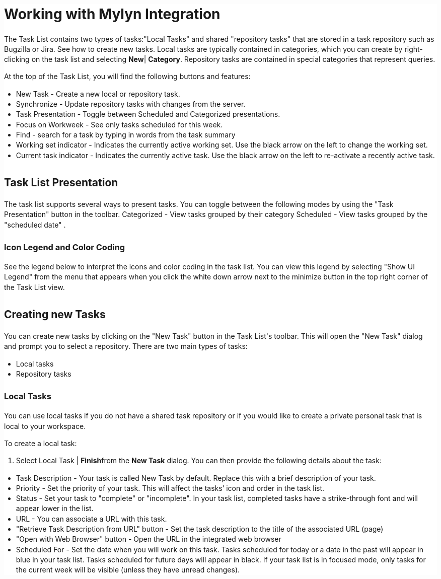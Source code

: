 # Working with Mylyn Integration



The Task List contains two types of tasks:"Local Tasks" and shared "repository tasks" that are stored in a task repository such as Bugzilla or Jira. See how to create new tasks. Local tasks are typically contained in categories, which you can create by right-clicking on the task list and selecting **New**| **Category**. Repository tasks are contained in special categories that represent queries.

At the top of the Task List, you will find the following buttons and features:

 * New Task - Create a new local or repository task.
 * Synchronize - Update repository tasks with changes from the server.
 * Task Presentation - Toggle between Scheduled and Categorized presentations.
 * Focus on Workweek - See only tasks scheduled for this week.
 * Find - search for a task by typing in words from the task summary
 * Working set indicator - Indicates the currently active working set. Use the black arrow on the left to change the working set.
 * Current task indicator - Indicates the currently active task. Use the black arrow on the left to re-activate a recently active task.

## Task List Presentation

The task list supports several ways to present tasks. You can toggle between the following modes by using the "Task Presentation" button in the toolbar. Categorized - View tasks grouped by their category Scheduled - View tasks grouped by the "scheduled date" .

### Icon Legend and Color Coding

See the legend below to interpret the icons and color coding in the task list. You can view this legend by selecting "Show UI Legend" from the menu that appears when you click the white down arrow next to the minimize button in the top right corner of the Task List view.

## Creating new Tasks

You can create new tasks by clicking on the "New Task" button in the Task List's toolbar. This will open the "New Task" dialog and prompt you to select a repository. There are two main types of tasks:

 * Local tasks
 * Repository tasks

### Local Tasks

You can use local tasks if you do not have a shared task repository or if you would like to create a private personal task that is local to your workspace.

To create a local task:

1. Select Local Task | **Finish**from the **New Task** dialog. You can then provide the following details about the task:
 * Task Description - Your task is called New Task by default. Replace this with a brief description of your task.
 * Priority - Set the priority of your task. This will affect the tasks’ icon and order in the task list.
 * Status - Set your task to "complete" or "incomplete". In your task list, completed tasks have a strike-through font and will appear lower in the list.
 * URL - You can associate a URL with this task.
 * "Retrieve Task Description from URL" button - Set the task description to the title of the associated URL (page)
 * "Open with Web Browser" button - Open the URL in the integrated web browser
 * Scheduled For - Set the date when you will work on this task. Tasks scheduled for today or a date in the past will appear in blue in your task list. Tasks scheduled for future days will appear in black. If your task list is in focused mode, only tasks for the current week will be visible (unless they have unread changes).